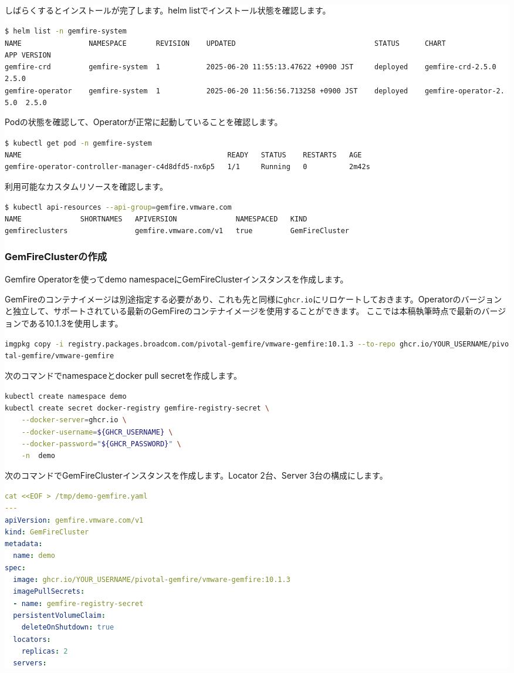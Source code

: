 しばらくするとインストールが完了します。helm listでインストール状態を確認します。

```bash
$ helm list -n gemfire-system
NAME            	NAMESPACE     	REVISION	UPDATED                             	STATUS  	CHART                 	APP VERSION
gemfire-crd     	gemfire-system	1       	2025-06-20 11:55:13.47622 +0900 JST 	deployed	gemfire-crd-2.5.0     	2.5.0      
gemfire-operator	gemfire-system	1       	2025-06-20 11:56:56.713258 +0900 JST	deployed	gemfire-operator-2.5.0	2.5.0 
```

Podの状態を確認して、Operatorが正常に起動していることを確認します。

```bash
$ kubectl get pod -n gemfire-system 
NAME                                                 READY   STATUS    RESTARTS   AGE
gemfire-operator-controller-manager-c4d8dfd5-nx6p5   1/1     Running   0          2m42s
```

利用可能なカスタムリソースを確認します。

```bash
$ kubectl api-resources --api-group=gemfire.vmware.com 
NAME              SHORTNAMES   APIVERSION              NAMESPACED   KIND
gemfireclusters                gemfire.vmware.com/v1   true         GemFireCluster
```

### GemFireClusterの作成

Gemfire Operatorを使ってdemo namespaceにGemFireClusterインスタンスを作成します。


GemFireのコンテナイメージは別途指定する必要があり、これも先と同様に`ghcr.io`にリロケートしておきます。Operatorのバージョンと独立して、サポートされている最新のGemFireのコンテナイメージを使用することができます。
ここでは本稿執筆時点で最新のバージョンである10.1.3を使用します。

```bash
imgpkg copy -i registry.packages.broadcom.com/pivotal-gemfire/vmware-gemfire:10.1.3 --to-repo ghcr.io/YOUR_USERNAME/pivotal-gemfire/vmware-gemfire
```

次のコマンドでnamespaceとdocker pull secretを作成します。

```bash
kubectl create namespace demo
kubectl create secret docker-registry gemfire-registry-secret \
    --docker-server=ghcr.io \
    --docker-username=${GHCR_USERNAME} \
    --docker-password="${GHCR_PASSWORD}" \
    -n  demo
```


次のコマンドでGemFireClusterインスタンスを作成します。Locator 2台、Server 3台の構成にします。

```yaml
cat <<EOF > /tmp/demo-gemfire.yaml
---
apiVersion: gemfire.vmware.com/v1
kind: GemFireCluster
metadata:
  name: demo
spec:
  image: ghcr.io/YOUR_USERNAME/pivotal-gemfire/vmware-gemfire:10.1.3
  imagePullSecrets:
  - name: gemfire-registry-secret
  persistentVolumeClaim:
    deleteOnShutdown: true
  locators:
    replicas: 2
  servers:
```